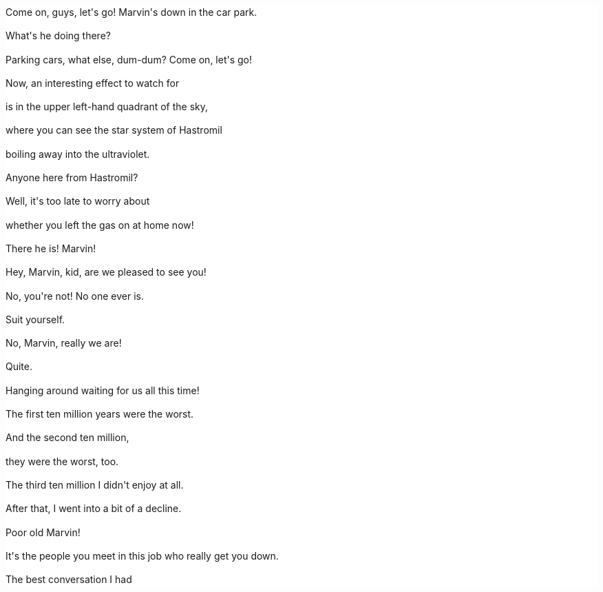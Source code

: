 Come on, guys, let's go!
Marvin's down in the car park.

What's he doing there?

Parking cars, what else, dum-dum?
Come on, let's go!

Now, an interesting effect
to watch for

is in the upper left-hand quadrant
of the sky,

where you can see
the star system of Hastromil

boiling away into the ultraviolet.

Anyone here from Hastromil?

Well, it's too late to worry about

whether you left
the gas on at home now!

There he is! Marvin!

Hey, Marvin, kid,
are we pleased to see you!

No, you're not! No one ever is.

Suit yourself.

No, Marvin, really we are!

Quite.

Hanging around waiting for us
all this time!

The first ten million years
were the worst.

And the second ten million,

they were the worst, too.

The third ten million
I didn't enjoy at all.

After that,
I went into a bit of a decline.

Poor old Marvin!

It's the people you meet in this job
who really get you down.

The best conversation I had
